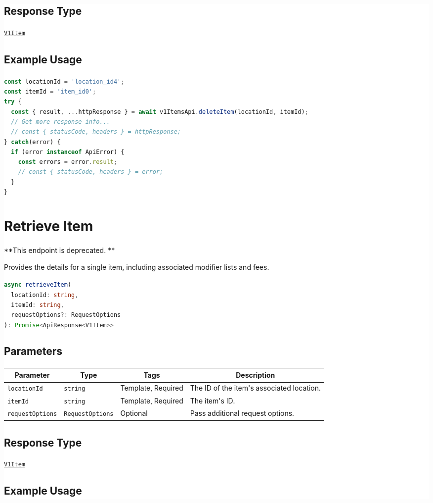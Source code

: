 ## Response Type

[`V1Item`](/doc/models/v1-item.md)

## Example Usage

```ts
const locationId = 'location_id4';
const itemId = 'item_id0';
try {
  const { result, ...httpResponse } = await v1ItemsApi.deleteItem(locationId, itemId);
  // Get more response info...
  // const { statusCode, headers } = httpResponse;
} catch(error) {
  if (error instanceof ApiError) {
    const errors = error.result;
    // const { statusCode, headers } = error;
  }
}
```


# Retrieve Item

**This endpoint is deprecated. **

Provides the details for a single item, including associated modifier
lists and fees.

```ts
async retrieveItem(
  locationId: string,
  itemId: string,
  requestOptions?: RequestOptions
): Promise<ApiResponse<V1Item>>
```

## Parameters

| Parameter | Type | Tags | Description |
|  --- | --- | --- | --- |
| `locationId` | `string` | Template, Required | The ID of the item's associated location. |
| `itemId` | `string` | Template, Required | The item's ID. |
| `requestOptions` | `RequestOptions` | Optional | Pass additional request options. |

## Response Type

[`V1Item`](/doc/models/v1-item.md)

## Example Usage
